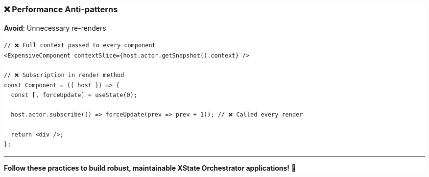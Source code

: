 ### ❌ Performance Anti-patterns

**Avoid**: Unnecessary re-renders
```tsx
// ❌ Full context passed to every component
<ExpensiveComponent contextSlice={host.actor.getSnapshot().context} />

// ❌ Subscription in render method
const Component = ({ host }) => {
  const [, forceUpdate] = useState(0);
  
  host.actor.subscribe(() => forceUpdate(prev => prev + 1)); // ❌ Called every render
  
  return <div />;
};
```

---

**Follow these practices to build robust, maintainable XState Orchestrator applications!** 🎉
